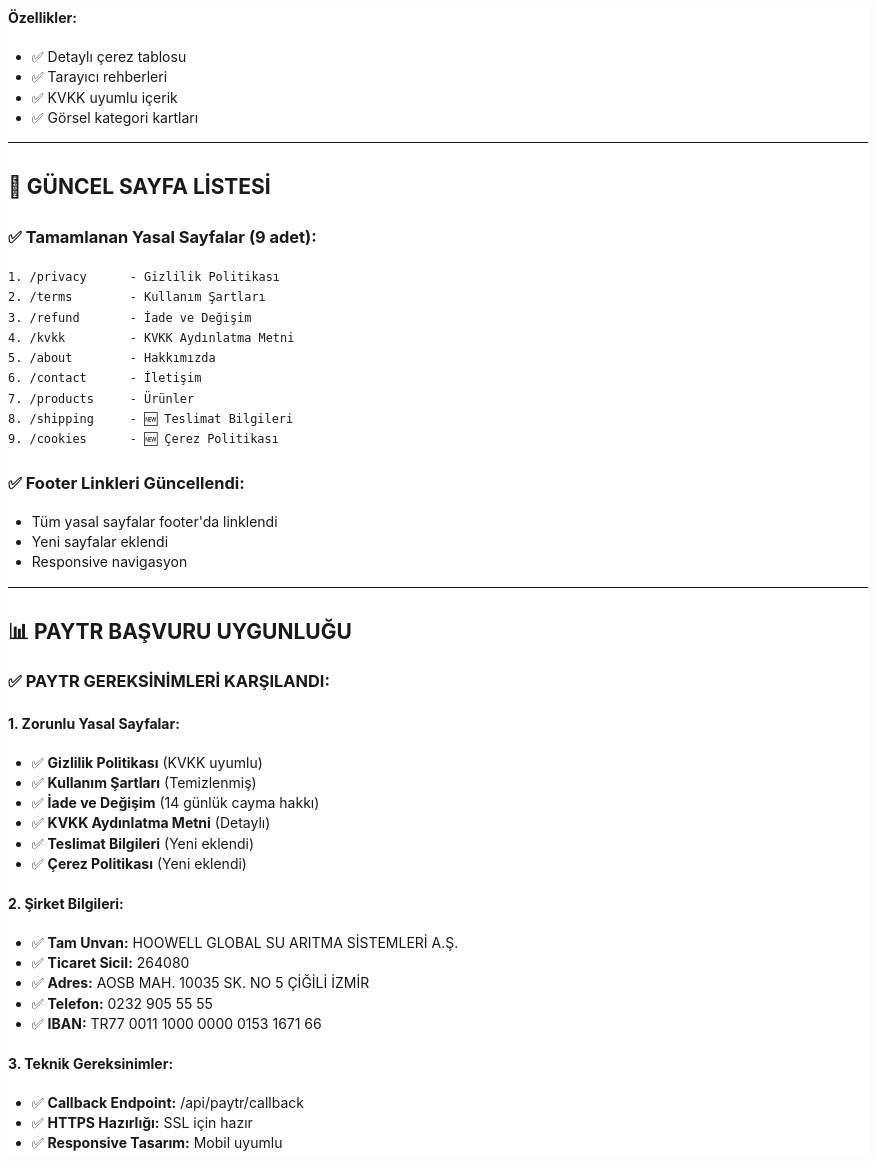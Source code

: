 #### **Özellikler:**
- ✅ Detaylı çerez tablosu
- ✅ Tarayıcı rehberleri
- ✅ KVKK uyumlu içerik
- ✅ Görsel kategori kartları

---

## 🔗 **GÜNCEL SAYFA LİSTESİ**

### **✅ Tamamlanan Yasal Sayfalar (9 adet):**
```
1. /privacy      - Gizlilik Politikası
2. /terms        - Kullanım Şartları
3. /refund       - İade ve Değişim
4. /kvkk         - KVKK Aydınlatma Metni
5. /about        - Hakkımızda
6. /contact      - İletişim
7. /products     - Ürünler
8. /shipping     - 🆕 Teslimat Bilgileri
9. /cookies      - 🆕 Çerez Politikası
```

### **✅ Footer Linkleri Güncellendi:**
- Tüm yasal sayfalar footer'da linklendi
- Yeni sayfalar eklendi
- Responsive navigasyon

---

## 📊 **PAYTR BAŞVURU UYGUNLUĞU**

### **✅ PAYTR GEREKSİNİMLERİ KARŞILANDI:**

#### **1. Zorunlu Yasal Sayfalar:**
- ✅ **Gizlilik Politikası** (KVKK uyumlu)
- ✅ **Kullanım Şartları** (Temizlenmiş)
- ✅ **İade ve Değişim** (14 günlük cayma hakkı)
- ✅ **KVKK Aydınlatma Metni** (Detaylı)
- ✅ **Teslimat Bilgileri** (Yeni eklendi)
- ✅ **Çerez Politikası** (Yeni eklendi)

#### **2. Şirket Bilgileri:**
- ✅ **Tam Unvan:** HOOWELL GLOBAL SU ARITMA SİSTEMLERİ A.Ş.
- ✅ **Ticaret Sicil:** 264080
- ✅ **Adres:** AOSB MAH. 10035 SK. NO 5 ÇİĞİLİ İZMİR
- ✅ **Telefon:** 0232 905 55 55
- ✅ **IBAN:** TR77 0011 1000 0000 0153 1671 66

#### **3. Teknik Gereksinimler:**
- ✅ **Callback Endpoint:** /api/paytr/callback
- ✅ **HTTPS Hazırlığı:** SSL için hazır
- ✅ **Responsive Tasarım:** Mobil uyumlu
